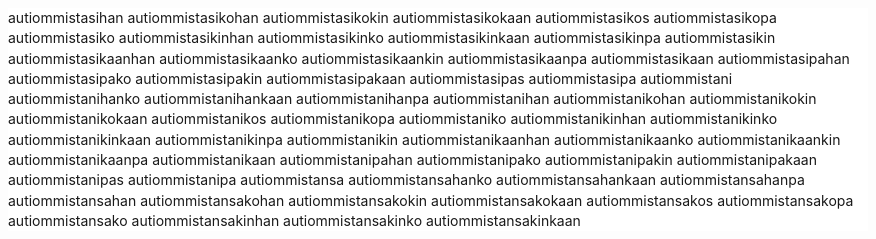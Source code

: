 autiommistasihan
autiommistasikohan
autiommistasikokin
autiommistasikokaan
autiommistasikos
autiommistasikopa
autiommistasiko
autiommistasikinhan
autiommistasikinko
autiommistasikinkaan
autiommistasikinpa
autiommistasikin
autiommistasikaanhan
autiommistasikaanko
autiommistasikaankin
autiommistasikaanpa
autiommistasikaan
autiommistasipahan
autiommistasipako
autiommistasipakin
autiommistasipakaan
autiommistasipas
autiommistasipa
autiommistani
autiommistanihanko
autiommistanihankaan
autiommistanihanpa
autiommistanihan
autiommistanikohan
autiommistanikokin
autiommistanikokaan
autiommistanikos
autiommistanikopa
autiommistaniko
autiommistanikinhan
autiommistanikinko
autiommistanikinkaan
autiommistanikinpa
autiommistanikin
autiommistanikaanhan
autiommistanikaanko
autiommistanikaankin
autiommistanikaanpa
autiommistanikaan
autiommistanipahan
autiommistanipako
autiommistanipakin
autiommistanipakaan
autiommistanipas
autiommistanipa
autiommistansa
autiommistansahanko
autiommistansahankaan
autiommistansahanpa
autiommistansahan
autiommistansakohan
autiommistansakokin
autiommistansakokaan
autiommistansakos
autiommistansakopa
autiommistansako
autiommistansakinhan
autiommistansakinko
autiommistansakinkaan
